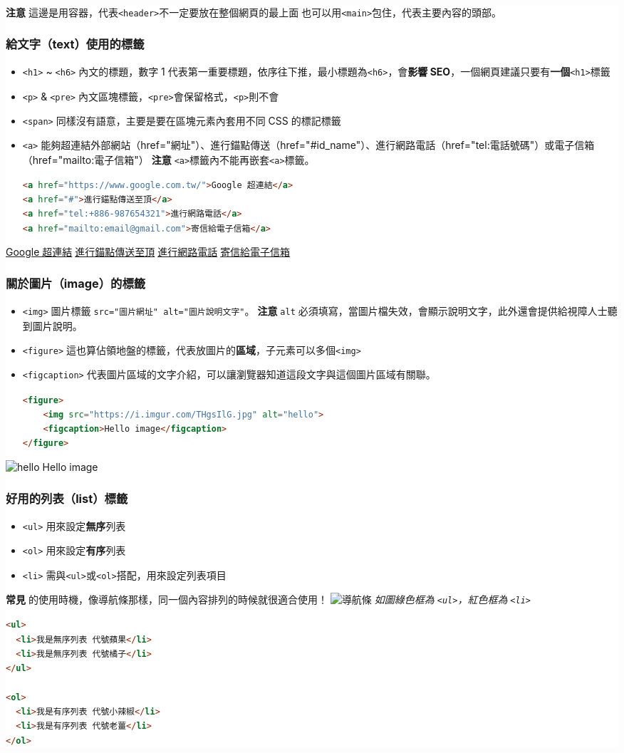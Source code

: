 **注意** 這邊是用容器，代表`<header>`不一定要放在整個網頁的最上面
也可以用`<main>`包住，代表主要內容的頭部。

### 給文字（text）使用的標籤

- `<h1>` ~ `<h6>` 內文的標題，數字 1 代表第一重要標題，依序往下推，最小標題為`<h6>`，會**影響 SEO**，一個網頁建議只要有**一個**`<h1>`標籤
- `<p>` & `<pre>` 內文區塊標籤，`<pre>`會保留格式，`<p>`則不會
- `<span>` 同樣沒有語意，主要是要在區塊元素內套用不同 CSS 的標記標籤
- `<a>` 能夠超連結外部網站（href="網址"）、進行錨點傳送（href="#id_name"）、進行網路電話（href="tel:電話號碼"）或電子信箱（href="mailto:電子信箱"）
  **注意** `<a>`標籤內不能再嵌套`<a>`標籤。

  ```html
  <a href="https://www.google.com.tw/">Google 超連結</a>
  <a href="#">進行錨點傳送至頂</a>
  <a href="tel:+886-987654321">進行網路電話</a>
  <a href="mailto:email@gmail.com">寄信給電子信箱</a>
  ```

[Google 超連結](https://www.google.com.tw/)
[進行錨點傳送至頂](#)
[進行網路電話](tel:+886-987654321)
[寄信給電子信箱](mailto:email@gmail.com)

### 關於圖片（image）的標籤

- `<img>` 圖片標籤 `src="圖片網址" alt="圖片說明文字"`。
  **注意** `alt` 必須填寫，當圖片檔失效，會顯示說明文字，此外還會提供給視障人士聽到圖片說明。
- `<figure>` 這也算佔領地盤的標籤，代表放圖片的**區域**，子元素可以多個`<img>`
- `<figcaption>` 代表圖片區域的文字介紹，可以讓瀏覽器知道這段文字與這個圖片區域有關聯。

  ```html
  <figure>
      <img src="https://i.imgur.com/THgsIlG.jpg" alt="hello">
      <figcaption>Hello image</figcaption>
  </figure>
  ```
  
![hello](https://i.imgur.com/THgsIlG.jpg)
Hello image

### 好用的列表（list）標籤

- `<ul>` 用來設定**無序**列表

- `<ol>` 用來設定**有序**列表

- `<li>` 需與`<ul>`或`<ol>`搭配，用來設定列表項目

**常見** 的使用時機，像導航條那樣，同一個內容排列的時候就很適合使用！
![導航條](https://i.imgur.com/ll8OSOq.png)
*如圖綠色框為 `<ul>`，紅色框為 `<li>`*

```html
<ul>
  <li>我是無序列表 代號蘋果</li>
  <li>我是無序列表 代號橘子</li>
</ul>

<ol>
  <li>我是有序列表 代號小辣椒</li>
  <li>我是有序列表 代號老薑</li>
</ol>
```
